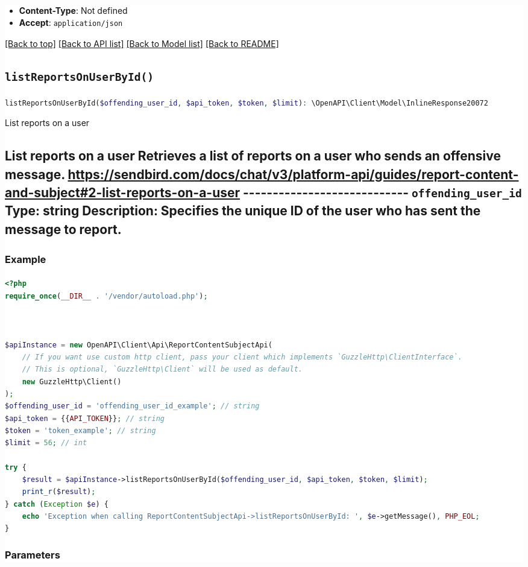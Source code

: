 - **Content-Type**: Not defined
- **Accept**: `application/json`

[[Back to top]](#) [[Back to API list]](../../README.md#endpoints)
[[Back to Model list]](../../README.md#models)
[[Back to README]](../../README.md)

## `listReportsOnUserById()`

```php
listReportsOnUserById($offending_user_id, $api_token, $token, $limit): \OpenAPI\Client\Model\InlineResponse20072
```

List reports on a user

## List reports on a user  Retrieves a list of reports on a user who sends an offensive message.  https://sendbird.com/docs/chat/v3/platform-api/guides/report-content-and-subject#2-list-reports-on-a-user ----------------------------   `offending_user_id`      Type: string      Description: Specifies the unique ID of the user who has sent the message to report.

### Example

```php
<?php
require_once(__DIR__ . '/vendor/autoload.php');



$apiInstance = new OpenAPI\Client\Api\ReportContentSubjectApi(
    // If you want use custom http client, pass your client which implements `GuzzleHttp\ClientInterface`.
    // This is optional, `GuzzleHttp\Client` will be used as default.
    new GuzzleHttp\Client()
);
$offending_user_id = 'offending_user_id_example'; // string
$api_token = {{API_TOKEN}}; // string
$token = 'token_example'; // string
$limit = 56; // int

try {
    $result = $apiInstance->listReportsOnUserById($offending_user_id, $api_token, $token, $limit);
    print_r($result);
} catch (Exception $e) {
    echo 'Exception when calling ReportContentSubjectApi->listReportsOnUserById: ', $e->getMessage(), PHP_EOL;
}
```

### Parameters
